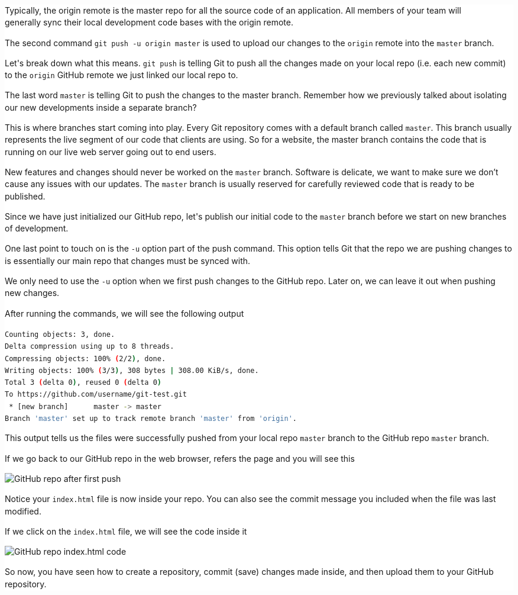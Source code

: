 Typically, the origin remote is the master repo for all the source code of an application. All members of your team will generally sync their local development code bases with the origin remote.

The second command `git push -u origin master` is used to upload our changes to the `origin` remote into the `master` branch.

Let's break down what this means. `git push` is telling Git to push all the changes made on your local repo (i.e. each new commit) to the `origin` GitHub remote we just linked our local repo to.

The last word `master` is telling Git to push the changes to the master branch. Remember how we previously talked about isolating our new developments inside a separate branch?

This is where branches start coming into play. Every Git repository comes with a default branch called `master`. This branch usually represents the live segment of our code that clients are using. So for a website, the master branch contains the code that is running on our live web server going out to end users.

New features and changes should never be worked on the `master` branch. Software is delicate, we want to make sure we don’t cause any issues with our updates. The `master` branch is usually reserved for carefully reviewed code that is ready to be published.

Since we have just initialized our GitHub repo, let's publish our initial code to the `master` branch before we start on new branches of development.

One last point to touch on is the `-u` option part of the push command. This option tells Git that the repo we are pushing changes to is essentially our main repo that changes must be synced with.

We only need to use the `-u` option when we first push changes to the GitHub repo. Later on, we can leave it out when pushing new changes.

After running the commands, we will see the following output

```bash
Counting objects: 3, done.
Delta compression using up to 8 threads.
Compressing objects: 100% (2/2), done.
Writing objects: 100% (3/3), 308 bytes | 308.00 KiB/s, done.
Total 3 (delta 0), reused 0 (delta 0)
To https://github.com/username/git-test.git
 * [new branch]      master -> master
Branch 'master' set up to track remote branch 'master' from 'origin'.
```

This output tells us the files were successfully pushed from your local repo `master` branch to the GitHub repo `master` branch.

If we go back to our GitHub repo in the web browser, refers the page and you will see this

![GitHub repo after first push](/images/posts/github-new-repo-first-push.png)

Notice your `index.html` file is now inside your repo. You can also see the commit message you included when the file was last modified.

If we click on the `index.html` file, we will see the code inside it

![GitHub repo index.html code](/images/posts/github-new-repo-index-details.png)

So now, you have seen how to create a repository, commit (save) changes made inside, and then upload them to your GitHub repository.
